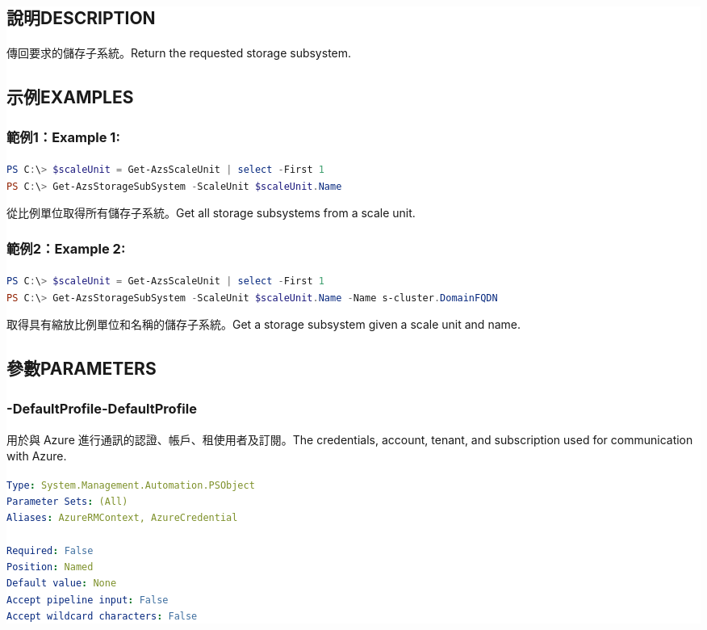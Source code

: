 ## <span data-ttu-id="df26e-108">說明</span><span class="sxs-lookup"><span data-stu-id="df26e-108">DESCRIPTION</span></span>
<span data-ttu-id="df26e-109">傳回要求的儲存子系統。</span><span class="sxs-lookup"><span data-stu-id="df26e-109">Return the requested storage subsystem.</span></span>

## <span data-ttu-id="df26e-110">示例</span><span class="sxs-lookup"><span data-stu-id="df26e-110">EXAMPLES</span></span>

### <span data-ttu-id="df26e-111">範例1：</span><span class="sxs-lookup"><span data-stu-id="df26e-111">Example 1:</span></span>
```powershell
PS C:\> $scaleUnit = Get-AzsScaleUnit | select -First 1
PS C:\> Get-AzsStorageSubSystem -ScaleUnit $scaleUnit.Name
```

<span data-ttu-id="df26e-112">從比例單位取得所有儲存子系統。</span><span class="sxs-lookup"><span data-stu-id="df26e-112">Get all storage subsystems from a scale unit.</span></span>

### <span data-ttu-id="df26e-113">範例2：</span><span class="sxs-lookup"><span data-stu-id="df26e-113">Example 2:</span></span>
```powershell
PS C:\> $scaleUnit = Get-AzsScaleUnit | select -First 1
PS C:\> Get-AzsStorageSubSystem -ScaleUnit $scaleUnit.Name -Name s-cluster.DomainFQDN
```

<span data-ttu-id="df26e-114">取得具有縮放比例單位和名稱的儲存子系統。</span><span class="sxs-lookup"><span data-stu-id="df26e-114">Get a storage subsystem given a scale unit and name.</span></span>

## <span data-ttu-id="df26e-115">參數</span><span class="sxs-lookup"><span data-stu-id="df26e-115">PARAMETERS</span></span>

### <span data-ttu-id="df26e-116">-DefaultProfile</span><span class="sxs-lookup"><span data-stu-id="df26e-116">-DefaultProfile</span></span>
<span data-ttu-id="df26e-117">用於與 Azure 進行通訊的認證、帳戶、租使用者及訂閱。</span><span class="sxs-lookup"><span data-stu-id="df26e-117">The credentials, account, tenant, and subscription used for communication with Azure.</span></span>

```yaml
Type: System.Management.Automation.PSObject
Parameter Sets: (All)
Aliases: AzureRMContext, AzureCredential

Required: False
Position: Named
Default value: None
Accept pipeline input: False
Accept wildcard characters: False

```
